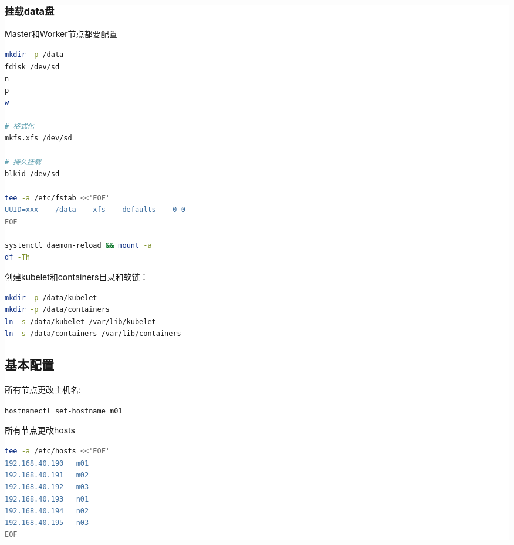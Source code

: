### 挂载data盘

Master和Worker节点都要配置

~~~sh
mkdir -p /data
fdisk /dev/sd
n
p
w

# 格式化
mkfs.xfs /dev/sd

# 持久挂载
blkid /dev/sd

tee -a /etc/fstab <<'EOF'
UUID=xxx    /data    xfs    defaults    0 0
EOF

systemctl daemon-reload && mount -a
df -Th
~~~

创建kubelet和containers目录和软链：

~~~sh
mkdir -p /data/kubelet
mkdir -p /data/containers
ln -s /data/kubelet /var/lib/kubelet
ln -s /data/containers /var/lib/containers
~~~

## 基本配置

所有节点更改主机名:

~~~sh
hostnamectl set-hostname m01
~~~

所有节点更改hosts

~~~sh
tee -a /etc/hosts <<'EOF'
192.168.40.190   m01  
192.168.40.191   m02
192.168.40.192   m03
192.168.40.193   n01
192.168.40.194   n02
192.168.40.195   n03
EOF
~~~
